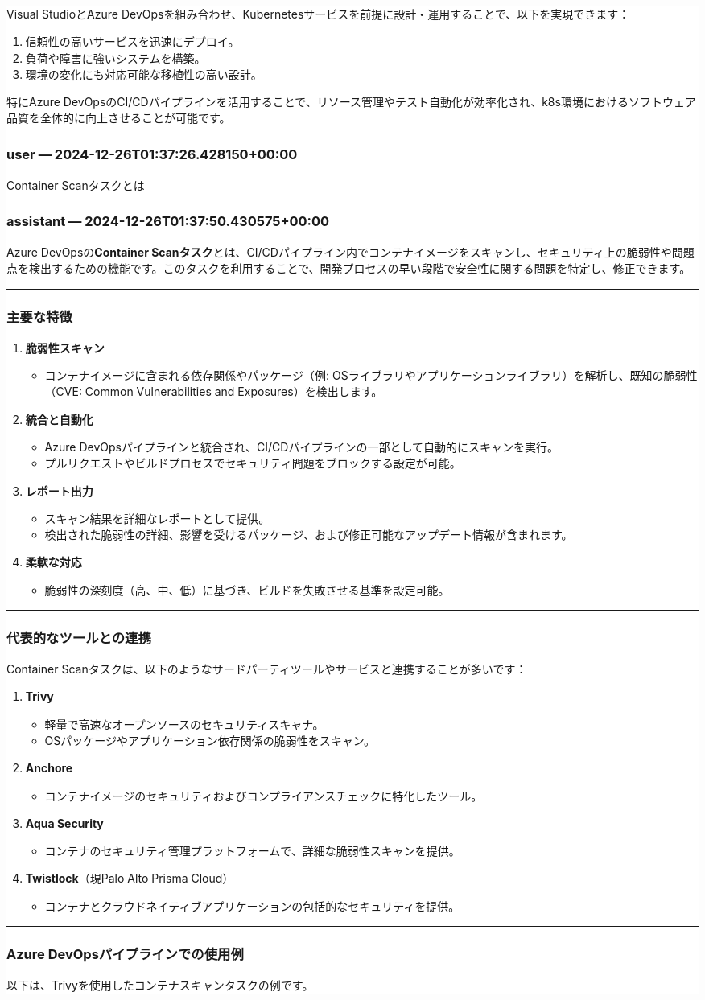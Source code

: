 Visual StudioとAzure DevOpsを組み合わせ、Kubernetesサービスを前提に設計・運用することで、以下を実現できます：
1. 信頼性の高いサービスを迅速にデプロイ。
2. 負荷や障害に強いシステムを構築。
3. 環境の変化にも対応可能な移植性の高い設計。

特にAzure DevOpsのCI/CDパイプラインを活用することで、リソース管理やテスト自動化が効率化され、k8s環境におけるソフトウェア品質を全体的に向上させることが可能です。

### user — 2024-12-26T01:37:26.428150+00:00

Container Scanタスクとは

### assistant — 2024-12-26T01:37:50.430575+00:00

Azure DevOpsの**Container Scanタスク**とは、CI/CDパイプライン内でコンテナイメージをスキャンし、セキュリティ上の脆弱性や問題点を検出するための機能です。このタスクを利用することで、開発プロセスの早い段階で安全性に関する問題を特定し、修正できます。

---

### **主要な特徴**
1. **脆弱性スキャン**
   - コンテナイメージに含まれる依存関係やパッケージ（例: OSライブラリやアプリケーションライブラリ）を解析し、既知の脆弱性（CVE: Common Vulnerabilities and Exposures）を検出します。

2. **統合と自動化**
   - Azure DevOpsパイプラインと統合され、CI/CDパイプラインの一部として自動的にスキャンを実行。
   - プルリクエストやビルドプロセスでセキュリティ問題をブロックする設定が可能。

3. **レポート出力**
   - スキャン結果を詳細なレポートとして提供。
   - 検出された脆弱性の詳細、影響を受けるパッケージ、および修正可能なアップデート情報が含まれます。

4. **柔軟な対応**
   - 脆弱性の深刻度（高、中、低）に基づき、ビルドを失敗させる基準を設定可能。

---

### **代表的なツールとの連携**
Container Scanタスクは、以下のようなサードパーティツールやサービスと連携することが多いです：

1. **Trivy**
   - 軽量で高速なオープンソースのセキュリティスキャナ。
   - OSパッケージやアプリケーション依存関係の脆弱性をスキャン。

2. **Anchore**
   - コンテナイメージのセキュリティおよびコンプライアンスチェックに特化したツール。

3. **Aqua Security**
   - コンテナのセキュリティ管理プラットフォームで、詳細な脆弱性スキャンを提供。

4. **Twistlock**（現Palo Alto Prisma Cloud）
   - コンテナとクラウドネイティブアプリケーションの包括的なセキュリティを提供。

---

### **Azure DevOpsパイプラインでの使用例**
以下は、Trivyを使用したコンテナスキャンタスクの例です。

